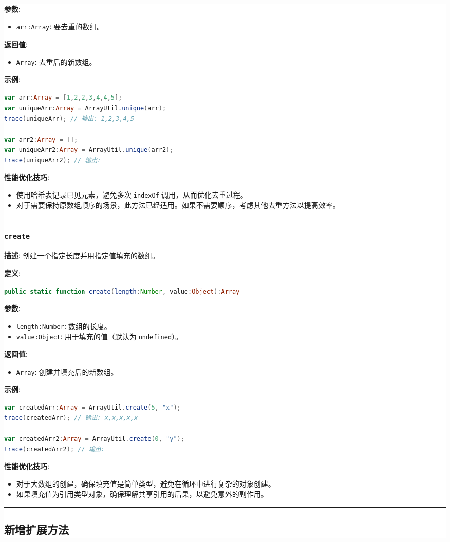 **参数**:
- `arr:Array`: 要去重的数组。

**返回值**:
- `Array`: 去重后的新数组。

**示例**:
```actionscript
var arr:Array = [1,2,2,3,4,4,5];
var uniqueArr:Array = ArrayUtil.unique(arr);
trace(uniqueArr); // 输出: 1,2,3,4,5

var arr2:Array = [];
var uniqueArr2:Array = ArrayUtil.unique(arr2);
trace(uniqueArr2); // 输出: 
```

**性能优化技巧**:
- 使用哈希表记录已见元素，避免多次 `indexOf` 调用，从而优化去重过程。
- 对于需要保持原数组顺序的场景，此方法已经适用。如果不需要顺序，考虑其他去重方法以提高效率。

---

### `create`

**描述**: 创建一个指定长度并用指定值填充的数组。

**定义**:
```actionscript
public static function create(length:Number, value:Object):Array
```

**参数**:
- `length:Number`: 数组的长度。
- `value:Object`: 用于填充的值（默认为 `undefined`）。

**返回值**:
- `Array`: 创建并填充后的新数组。

**示例**:
```actionscript
var createdArr:Array = ArrayUtil.create(5, "x");
trace(createdArr); // 输出: x,x,x,x,x

var createdArr2:Array = ArrayUtil.create(0, "y");
trace(createdArr2); // 输出: 
```

**性能优化技巧**:
- 对于大数组的创建，确保填充值是简单类型，避免在循环中进行复杂的对象创建。
- 如果填充值为引用类型对象，确保理解共享引用的后果，以避免意外的副作用。

---

## 新增扩展方法
